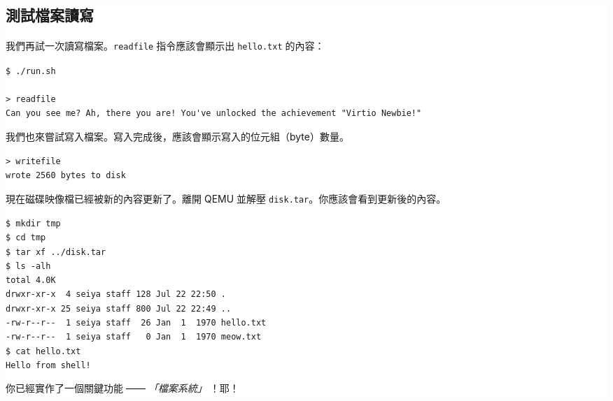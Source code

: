 ## 測試檔案讀寫

我們再試一次讀寫檔案。`readfile` 指令應該會顯示出 `hello.txt` 的內容：

```
$ ./run.sh

> readfile
Can you see me? Ah, there you are! You've unlocked the achievement "Virtio Newbie!"
```

我們也來嘗試寫入檔案。寫入完成後，應該會顯示寫入的位元組（byte）數量。

```
> writefile
wrote 2560 bytes to disk
```

現在磁碟映像檔已經被新的內容更新了。離開 QEMU 並解壓 `disk.tar`。你應該會看到更新後的內容。

```
$ mkdir tmp
$ cd tmp
$ tar xf ../disk.tar
$ ls -alh
total 4.0K
drwxr-xr-x  4 seiya staff 128 Jul 22 22:50 .
drwxr-xr-x 25 seiya staff 800 Jul 22 22:49 ..
-rw-r--r--  1 seiya staff  26 Jan  1  1970 hello.txt
-rw-r--r--  1 seiya staff   0 Jan  1  1970 meow.txt
$ cat hello.txt
Hello from shell!
```

你已經實作了一個關鍵功能 —— _「檔案系統」_ ！耶！
